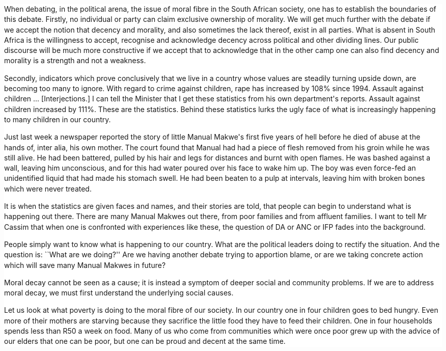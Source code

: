 When debating, in the political arena, the issue of moral fibre in the
South African society, one has to establish the boundaries of this debate.
Firstly, no individual or party can claim exclusive ownership of morality.
We will get much further with the debate if we accept the notion that
decency and morality, and also sometimes the lack thereof, exist in all
parties. What is absent in South Africa is the willingness to accept,
recognise and acknowledge decency across political and other dividing
lines. Our public discourse will be much more constructive if we accept
that to acknowledge that in the other camp one can also find decency and
morality is a strength and not a weakness.

Secondly, indicators which prove conclusively that we live in a country
whose values are steadily turning upside down, are becoming too many to
ignore. With regard to crime against children, rape has increased by 108%
since 1994. Assault against children ... [Interjections.] I can tell the
Minister that I get these statistics from his own department's reports.
Assault against children increased by 111%. These are the statistics.
Behind these statistics lurks the ugly face of what is increasingly
happening to many children in our country.

Just last week a newspaper reported the story of little Manual Makwe's
first five years of hell before he died of abuse at the hands of, inter
alia, his own mother. The court found that Manual had had a piece of flesh
removed from his groin while he was still alive. He had been battered,
pulled by his hair and legs for distances and burnt with open flames. He
was bashed against a wall, leaving him unconscious, and for this had water
poured over his face to wake him up. The boy was even force-fed an
unidentified liquid that had made his stomach swell. He had been beaten to
a pulp at intervals, leaving him with broken bones which were never
treated.

It is when the statistics are given faces and names, and their stories are
told, that people can begin to understand what is happening out there.
There are many Manual Makwes out there, from poor families and from
affluent families. I want to tell Mr Cassim that when one is confronted
with experiences like these, the question of DA or ANC or IFP fades into
the background.

People simply want to know what is happening to our country. What are the
political leaders doing to rectify the situation. And the question is:
``What are we doing?'' Are we having another debate trying to apportion
blame, or are we taking concrete action which will save many Manual Makwes
in future?

Moral decay cannot be seen as a cause; it is instead a symptom of deeper
social and community problems. If we are to address moral decay, we must
first understand the underlying social causes.

Let us look at what poverty is doing to the moral fibre of our society. In
our country one in four children goes to bed hungry. Even more of their
mothers are starving because they sacrifice the little food they have to
feed their children. One in four households spends less than R50 a week on
food. Many of us who come from communities which were once poor grew up
with the advice of our elders that one can be poor, but one can be proud
and decent at the same time.
